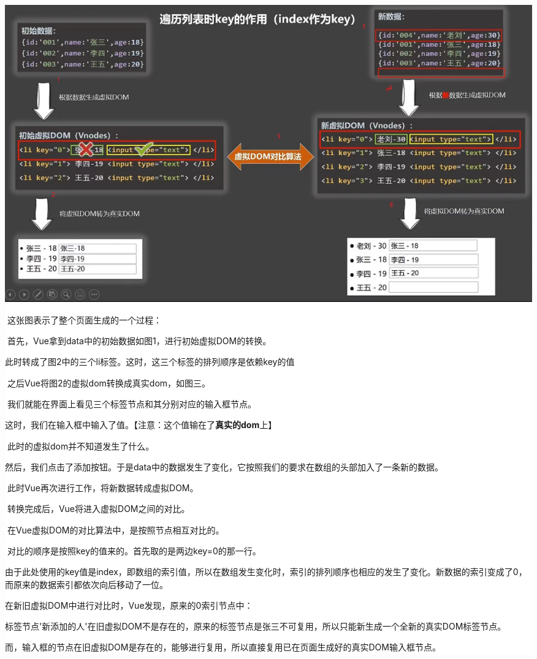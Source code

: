 ![image-20240901181543906](./images/image-20240901181543906-1725430862597-6.png)

​	这张图表示了整个页面生成的一个过程：

​	首先，Vue拿到data中的初始数据如图1，进行初始虚拟DOM的转换。

​	此时转成了图2中的三个li标签。这时，这三个标签的排列顺序是依赖key的值

​	之后Vue将图2的虚拟dom转换成真实dom，如图三。

​	我们就能在界面上看见三个标签节点和其分别对应的输入框节点。

​	这时，我们在输入框中输入了值。【注意：这个值输在了**真实的dom**上】

​	此时的虚拟dom并不知道发生了什么。

​	然后，我们点击了添加按钮。于是data中的数据发生了变化，它按照我们的要求在数组的头部加入了一条新的数据。

​	此时Vue再次进行工作，将新数据转成虚拟DOM。

​	转换完成后，Vue将进入虚拟DOM之间的对比。

​	在Vue虚拟DOM的对比算法中，是按照节点相互对比的。

​	对比的顺序是按照key的值来的。首先取的是两边key=0的那一行。

​	由于此处使用的key值是index，即数组的索引值，所以在数组发生变化时，索引的排列顺序也相应的发生了变化。新数据的索引变成了0，而原来的数据索引都依次向后移动了一位。

在新旧虚拟DOM中进行对比时，Vue发现，原来的0索引节点中：

​	标签节点'新添加的人'在旧虚拟DOM不是存在的，原来的标签节点是张三不可复用，所以只能新生成一个全新的真实DOM标签节点。

​	而，输入框的节点在旧虚拟DOM是存在的，能够进行复用，所以直接复用已在页面生成好的真实DOM输入框节点。
